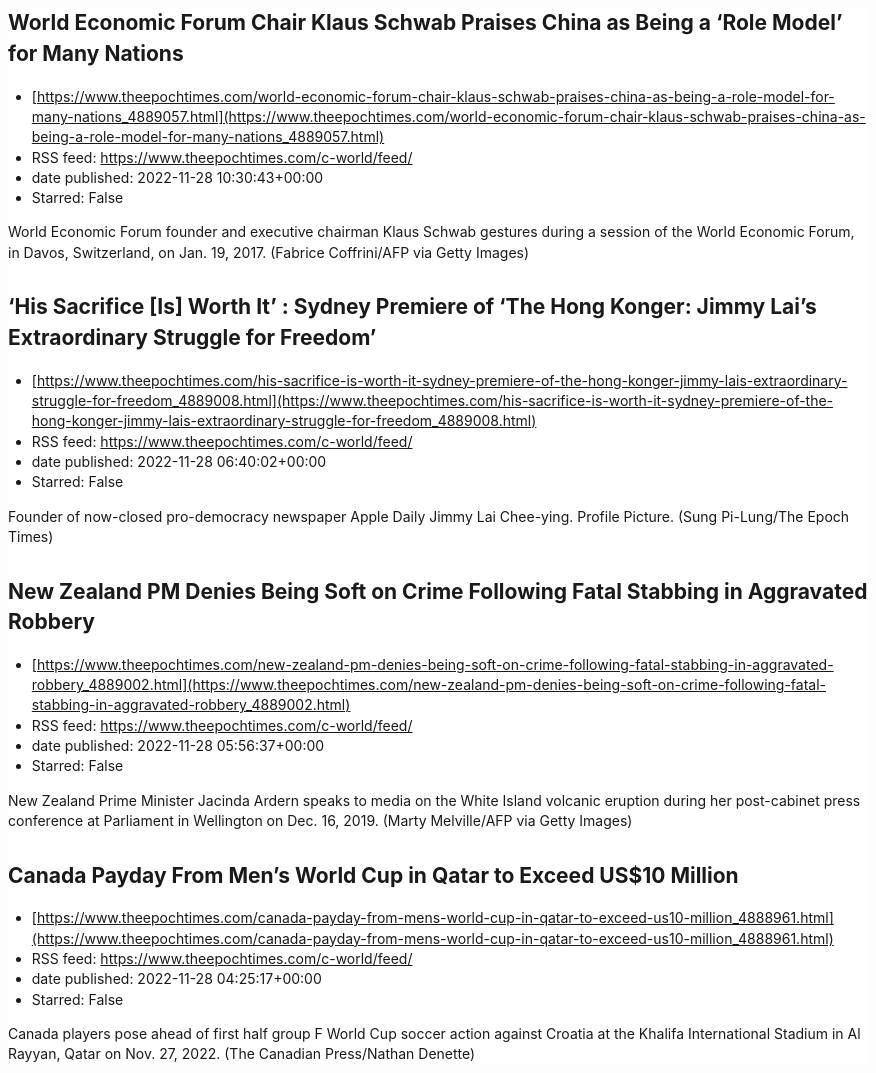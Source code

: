 ## World Economic Forum Chair Klaus Schwab Praises China as Being a ‘Role Model’ for Many Nations
 - [https://www.theepochtimes.com/world-economic-forum-chair-klaus-schwab-praises-china-as-being-a-role-model-for-many-nations_4889057.html](https://www.theepochtimes.com/world-economic-forum-chair-klaus-schwab-praises-china-as-being-a-role-model-for-many-nations_4889057.html)
 - RSS feed: https://www.theepochtimes.com/c-world/feed/
 - date published: 2022-11-28 10:30:43+00:00
 - Starred: False

World Economic Forum founder and executive chairman Klaus Schwab gestures during a session of the World Economic Forum, in Davos, Switzerland, on Jan. 19, 2017. (Fabrice Coffrini/AFP via Getty Images)

## ‘His Sacrifice [Is] Worth It’ : Sydney Premiere of ‘The Hong Konger: Jimmy Lai’s Extraordinary Struggle for Freedom’
 - [https://www.theepochtimes.com/his-sacrifice-is-worth-it-sydney-premiere-of-the-hong-konger-jimmy-lais-extraordinary-struggle-for-freedom_4889008.html](https://www.theepochtimes.com/his-sacrifice-is-worth-it-sydney-premiere-of-the-hong-konger-jimmy-lais-extraordinary-struggle-for-freedom_4889008.html)
 - RSS feed: https://www.theepochtimes.com/c-world/feed/
 - date published: 2022-11-28 06:40:02+00:00
 - Starred: False

Founder of now-closed pro-democracy newspaper Apple Daily Jimmy Lai Chee-ying. Profile Picture. (Sung Pi-Lung/The Epoch Times)

## New Zealand PM Denies Being Soft on Crime Following Fatal Stabbing in Aggravated Robbery
 - [https://www.theepochtimes.com/new-zealand-pm-denies-being-soft-on-crime-following-fatal-stabbing-in-aggravated-robbery_4889002.html](https://www.theepochtimes.com/new-zealand-pm-denies-being-soft-on-crime-following-fatal-stabbing-in-aggravated-robbery_4889002.html)
 - RSS feed: https://www.theepochtimes.com/c-world/feed/
 - date published: 2022-11-28 05:56:37+00:00
 - Starred: False

New Zealand Prime Minister Jacinda Ardern speaks to media on the White Island volcanic eruption during her post-cabinet press conference at Parliament in Wellington on Dec. 16, 2019. (Marty Melville/AFP via Getty Images)

## Canada Payday From Men’s World Cup in Qatar to Exceed US$10 Million
 - [https://www.theepochtimes.com/canada-payday-from-mens-world-cup-in-qatar-to-exceed-us10-million_4888961.html](https://www.theepochtimes.com/canada-payday-from-mens-world-cup-in-qatar-to-exceed-us10-million_4888961.html)
 - RSS feed: https://www.theepochtimes.com/c-world/feed/
 - date published: 2022-11-28 04:25:17+00:00
 - Starred: False

Canada players pose ahead of first half group F World Cup soccer action against Croatia at the Khalifa International Stadium in Al Rayyan, Qatar on Nov. 27, 2022. (The Canadian Press/Nathan Denette)
